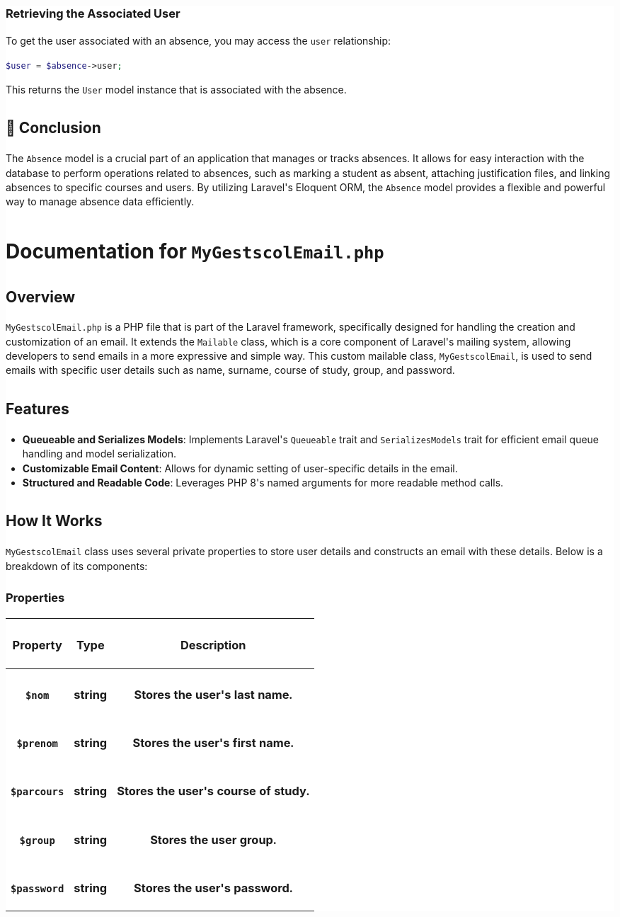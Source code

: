 ### Retrieving the Associated User

To get the user associated with an absence, you may access the `user` relationship:

```php
$user = $absence->user;
```

This returns the `User` model instance that is associated with the absence.

## 🌟 Conclusion

The `Absence` model is a crucial part of an application that manages or tracks absences. It allows for easy interaction with the database to perform operations related to absences, such as marking a student as absent, attaching justification files, and linking absences to specific courses and users. By utilizing Laravel's Eloquent ORM, the `Absence` model provides a flexible and powerful way to manage absence data efficiently.

# Documentation for `MyGestscolEmail.php`

## Overview

`MyGestscolEmail.php` is a PHP file that is part of the Laravel framework, specifically designed for handling the creation and customization of an email. It extends the `Mailable` class, which is a core component of Laravel's mailing system, allowing developers to send emails in a more expressive and simple way. This custom mailable class, `MyGestscolEmail`, is used to send emails with specific user details such as name, surname, course of study, group, and password.

## Features

-   **Queueable and Serializes Models**: Implements Laravel's `Queueable` trait and `SerializesModels` trait for efficient email queue handling and model serialization.
-   **Customizable Email Content**: Allows for dynamic setting of user-specific details in the email.
-   **Structured and Readable Code**: Leverages PHP 8's named arguments for more readable method calls.

## How It Works

`MyGestscolEmail` class uses several private properties to store user details and constructs an email with these details. Below is a breakdown of its components:

### Properties

|  <h3><h3><h3>Property</h3></h3></h3>   |  <h3><h3><h3>Type</h3></h3></h3>  |            <h3><h3><h3>Description</h3></h3></h3>             |
| :------------------------------------: | :-------------------------------: | :-----------------------------------------------------------: |
|   <h3><h3><h3>`$nom`</h3></h3></h3>    | <h3><h3><h3>string</h3></h3></h3> |    <h3><h3><h3>Stores the user's last name.</h3></h3></h3>    |
|  <h3><h3><h3>`$prenom`</h3></h3></h3>  | <h3><h3><h3>string</h3></h3></h3> |   <h3><h3><h3>Stores the user's first name.</h3></h3></h3>    |
| <h3><h3><h3>`$parcours`</h3></h3></h3> | <h3><h3><h3>string</h3></h3></h3> | <h3><h3><h3>Stores the user's course of study.</h3></h3></h3> |
|  <h3><h3><h3>`$group`</h3></h3></h3>   | <h3><h3><h3>string</h3></h3></h3> |       <h3><h3><h3>Stores the user group.</h3></h3></h3>       |
| <h3><h3><h3>`$password`</h3></h3></h3> | <h3><h3><h3>string</h3></h3></h3> |    <h3><h3><h3>Stores the user's password.</h3></h3></h3>     |
